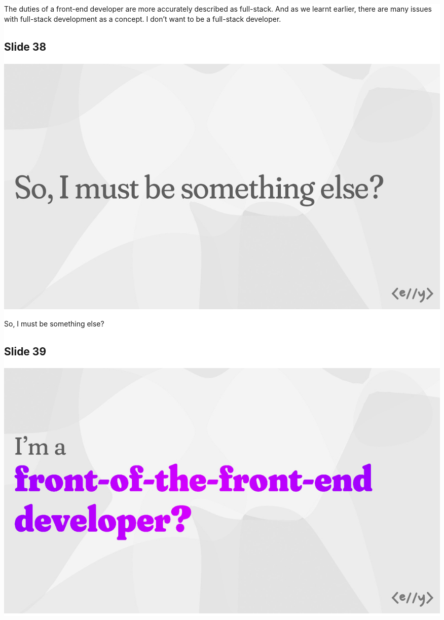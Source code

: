 The duties of a front-end developer are more accurately described as full-stack. And as we learnt earlier, there are many issues with full-stack development as a concept. I don’t want to be a full-stack developer.

## Slide 38

![](../../../assets/img/wdc24-slides/37.jpg)

So, I must be something else?

## Slide 39

![](../../../assets/img/wdc24-slides/38.jpg)
